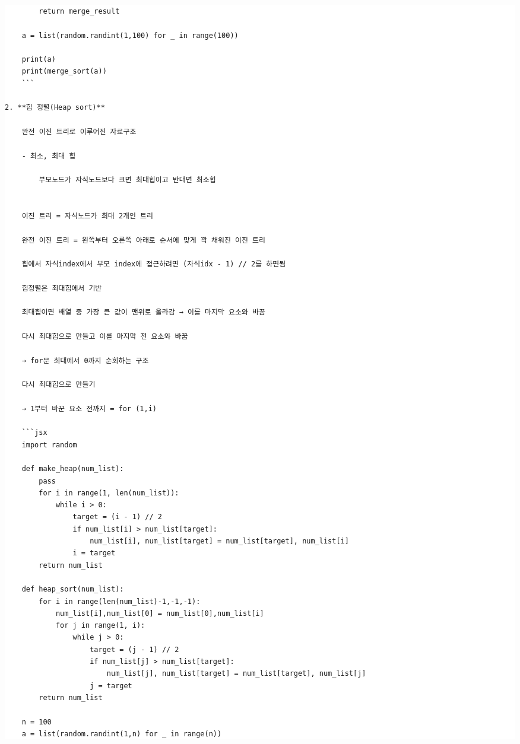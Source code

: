             return merge_result
        
        a = list(random.randint(1,100) for _ in range(100))
        
        print(a)
        print(merge_sort(a))
        ```
        
    2. **힙 정렬(Heap sort)**
        
        완전 이진 트리로 이루어진 자료구조
        
        - 최소, 최대 힙
            
            부모노드가 자식노드보다 크면 최대힙이고 반대면 최소힙
            
        
        이진 트리 = 자식노드가 최대 2개인 트리
        
        완전 이진 트리 = 왼쪽부터 오른쪽 아래로 순서에 맞게 꽉 채워진 이진 트리
        
        힙에서 자식index에서 부모 index에 접근하려면 (자식idx - 1) // 2를 하면됨
        
        힙정렬은 최대힙에서 기반
        
        최대힙이면 배열 중 가장 큰 값이 맨위로 올라감 → 이를 마지막 요소와 바꿈
        
        다시 최대힙으로 만들고 이를 마지막 전 요소와 바꿈
        
        → for문 최대에서 0까지 순회하는 구조
        
        다시 최대힙으로 만들기
        
        → 1부터 바꾼 요소 전까지 = for (1,i)
        
        ```jsx
        import random
        
        def make_heap(num_list):
            pass
            for i in range(1, len(num_list)):
                while i > 0:
                    target = (i - 1) // 2
                    if num_list[i] > num_list[target]:
                        num_list[i], num_list[target] = num_list[target], num_list[i]
                    i = target
            return num_list
        
        def heap_sort(num_list):
            for i in range(len(num_list)-1,-1,-1):
                num_list[i],num_list[0] = num_list[0],num_list[i]
                for j in range(1, i):
                    while j > 0:
                        target = (j - 1) // 2
                        if num_list[j] > num_list[target]:
                            num_list[j], num_list[target] = num_list[target], num_list[j]
                        j = target
            return num_list
        
        n = 100
        a = list(random.randint(1,n) for _ in range(n))
        